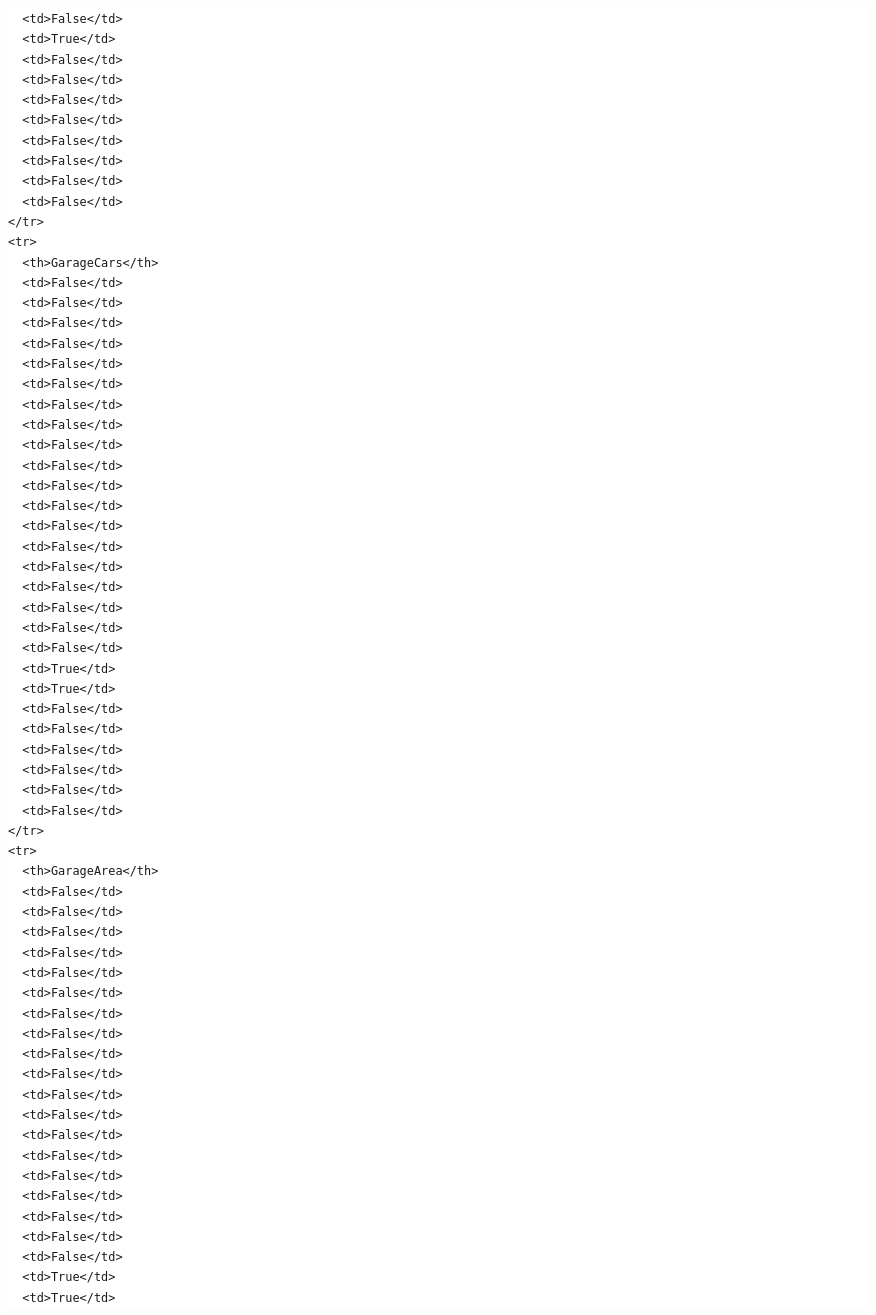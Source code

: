       <td>False</td>
      <td>True</td>
      <td>False</td>
      <td>False</td>
      <td>False</td>
      <td>False</td>
      <td>False</td>
      <td>False</td>
      <td>False</td>
      <td>False</td>
    </tr>
    <tr>
      <th>GarageCars</th>
      <td>False</td>
      <td>False</td>
      <td>False</td>
      <td>False</td>
      <td>False</td>
      <td>False</td>
      <td>False</td>
      <td>False</td>
      <td>False</td>
      <td>False</td>
      <td>False</td>
      <td>False</td>
      <td>False</td>
      <td>False</td>
      <td>False</td>
      <td>False</td>
      <td>False</td>
      <td>False</td>
      <td>False</td>
      <td>True</td>
      <td>True</td>
      <td>False</td>
      <td>False</td>
      <td>False</td>
      <td>False</td>
      <td>False</td>
      <td>False</td>
    </tr>
    <tr>
      <th>GarageArea</th>
      <td>False</td>
      <td>False</td>
      <td>False</td>
      <td>False</td>
      <td>False</td>
      <td>False</td>
      <td>False</td>
      <td>False</td>
      <td>False</td>
      <td>False</td>
      <td>False</td>
      <td>False</td>
      <td>False</td>
      <td>False</td>
      <td>False</td>
      <td>False</td>
      <td>False</td>
      <td>False</td>
      <td>False</td>
      <td>True</td>
      <td>True</td>